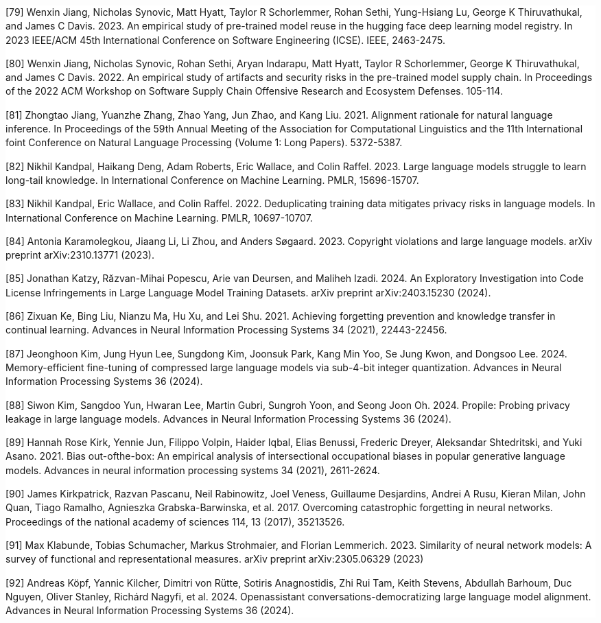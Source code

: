 [79] Wenxin Jiang, Nicholas Synovic, Matt Hyatt, Taylor R Schorlemmer, Rohan Sethi, Yung-Hsiang Lu, George K Thiruvathukal, and James C Davis. 2023. An empirical study of pre-trained model reuse in the hugging face deep learning model registry. In 2023 IEEE/ACM 45th International Conference on Software Engineering (ICSE). IEEE, 2463-2475.

[80] Wenxin Jiang, Nicholas Synovic, Rohan Sethi, Aryan Indarapu, Matt Hyatt, Taylor R Schorlemmer, George K Thiruvathukal, and James C Davis. 2022. An empirical study of artifacts and security risks in the pre-trained model supply chain. In Proceedings of the 2022 ACM Workshop on Software Supply Chain Offensive Research and Ecosystem Defenses. 105-114.

[81] Zhongtao Jiang, Yuanzhe Zhang, Zhao Yang, Jun Zhao, and Kang Liu. 2021. Alignment rationale for natural language inference. In Proceedings of the 59th Annual Meeting of the Association for Computational Linguistics and the 11th International foint Conference on Natural Language Processing (Volume 1: Long Papers). 5372-5387.

[82] Nikhil Kandpal, Haikang Deng, Adam Roberts, Eric Wallace, and Colin Raffel. 2023. Large language models struggle to learn long-tail knowledge. In International Conference on Machine Learning. PMLR, 15696-15707.

[83] Nikhil Kandpal, Eric Wallace, and Colin Raffel. 2022. Deduplicating training data mitigates privacy risks in language models. In International Conference on Machine Learning. PMLR, 10697-10707.

[84] Antonia Karamolegkou, Jiaang Li, Li Zhou, and Anders Søgaard. 2023. Copyright violations and large language models. arXiv preprint arXiv:2310.13771 (2023).

[85] Jonathan Katzy, Răzvan-Mihai Popescu, Arie van Deursen, and Maliheh Izadi. 2024. An Exploratory Investigation into Code License Infringements in Large Language Model Training Datasets. arXiv preprint arXiv:2403.15230 (2024).

[86] Zixuan Ke, Bing Liu, Nianzu Ma, Hu Xu, and Lei Shu. 2021. Achieving forgetting prevention and knowledge transfer in continual learning. Advances in Neural Information Processing Systems 34 (2021), 22443-22456.

[87] Jeonghoon Kim, Jung Hyun Lee, Sungdong Kim, Joonsuk Park, Kang Min Yoo, Se Jung Kwon, and Dongsoo Lee. 2024. Memory-efficient fine-tuning of compressed large language models via sub-4-bit integer quantization. Advances in Neural Information Processing Systems 36 (2024).

[88] Siwon Kim, Sangdoo Yun, Hwaran Lee, Martin Gubri, Sungroh Yoon, and Seong Joon Oh. 2024. Propile: Probing privacy leakage in large language models. Advances in Neural Information Processing Systems 36 (2024).

[89] Hannah Rose Kirk, Yennie Jun, Filippo Volpin, Haider Iqbal, Elias Benussi, Frederic Dreyer, Aleksandar Shtedritski, and Yuki Asano. 2021. Bias out-ofthe-box: An empirical analysis of intersectional occupational biases in popular generative language models. Advances in neural information processing systems 34 (2021), 2611-2624.

[90] James Kirkpatrick, Razvan Pascanu, Neil Rabinowitz, Joel Veness, Guillaume Desjardins, Andrei A Rusu, Kieran Milan, John Quan, Tiago Ramalho, Agnieszka Grabska-Barwinska, et al. 2017. Overcoming catastrophic forgetting in neural networks. Proceedings of the national academy of sciences 114, 13 (2017), 35213526.

[91] Max Klabunde, Tobias Schumacher, Markus Strohmaier, and Florian Lemmerich. 2023. Similarity of neural network models: A survey of functional and representational measures. arXiv preprint arXiv:2305.06329 (2023)

[92] Andreas Köpf, Yannic Kilcher, Dimitri von Rütte, Sotiris Anagnostidis, Zhi Rui Tam, Keith Stevens, Abdullah Barhoum, Duc Nguyen, Oliver Stanley, Richárd Nagyfi, et al. 2024. Openassistant conversations-democratizing large language model alignment. Advances in Neural Information Processing Systems 36 (2024).


[^0]:    ${ }^{1}$ For simplicity in this text, both pre-trained LLMs and LMMs will be collectively referred to as LLMs, and their supply chains will be referred to as the LLM Supply Chain in the subsequent sections.